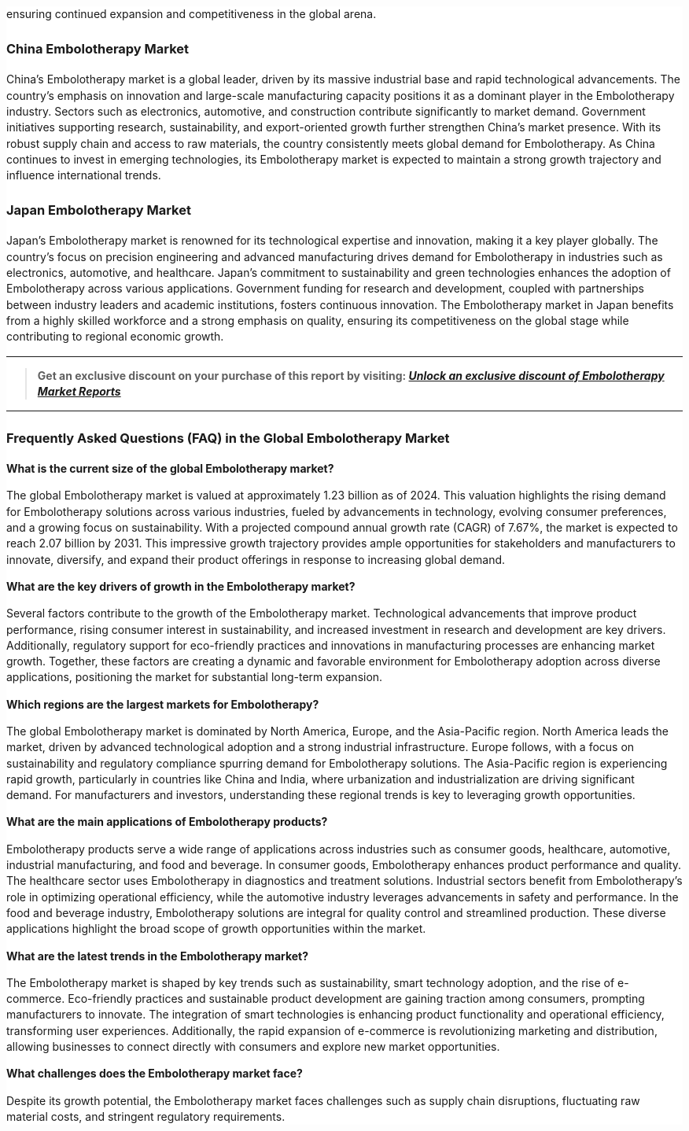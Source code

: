 ensuring continued expansion and competitiveness in the global arena.</p><h3>China Embolotherapy Market</h3><p>China&rsquo;s Embolotherapy market is a global leader, driven by its massive industrial base and rapid technological advancements. The country&rsquo;s emphasis on innovation and large-scale manufacturing capacity positions it as a dominant player in the Embolotherapy industry. Sectors such as electronics, automotive, and construction contribute significantly to market demand. Government initiatives supporting research, sustainability, and export-oriented growth further strengthen China&rsquo;s market presence. With its robust supply chain and access to raw materials, the country consistently meets global demand for Embolotherapy. As China continues to invest in emerging technologies, its Embolotherapy market is expected to maintain a strong growth trajectory and influence international trends.</p><h3>Japan Embolotherapy Market</h3><p>Japan&rsquo;s Embolotherapy market is renowned for its technological expertise and innovation, making it a key player globally. The country&rsquo;s focus on precision engineering and advanced manufacturing drives demand for Embolotherapy in industries such as electronics, automotive, and healthcare. Japan&rsquo;s commitment to sustainability and green technologies enhances the adoption of Embolotherapy across various applications. Government funding for research and development, coupled with partnerships between industry leaders and academic institutions, fosters continuous innovation. The Embolotherapy market in Japan benefits from a highly skilled workforce and a strong emphasis on quality, ensuring its competitiveness on the global stage while contributing to regional economic growth.</p><hr /><blockquote><p><strong>Get an exclusive discount on your purchase of this report by visiting: <em><a href="://marketresearchpulse.com/ask-for-discount/47023?utm_source=Github&amp;utm_medium=0110">Unlock an exclusive discount of Embolotherapy Market Reports</a></em>&nbsp;</strong></p></blockquote><hr /><h3>Frequently Asked Questions (FAQ) in the Global Embolotherapy Market</h3><p><strong>What is the current size of the global Embolotherapy market?</strong></p><p>The global Embolotherapy market is valued at approximately 1.23 billion as of 2024. This valuation highlights the rising demand for Embolotherapy solutions across various industries, fueled by advancements in technology, evolving consumer preferences, and a growing focus on sustainability. With a projected compound annual growth rate (CAGR) of 7.67%, the market is expected to reach 2.07 billion by 2031. This impressive growth trajectory provides ample opportunities for stakeholders and manufacturers to innovate, diversify, and expand their product offerings in response to increasing global demand.</p><p><strong>What are the key drivers of growth in the Embolotherapy market?</strong></p><p>Several factors contribute to the growth of the Embolotherapy market. Technological advancements that improve product performance, rising consumer interest in sustainability, and increased investment in research and development are key drivers. Additionally, regulatory support for eco-friendly practices and innovations in manufacturing processes are enhancing market growth. Together, these factors are creating a dynamic and favorable environment for Embolotherapy adoption across diverse applications, positioning the market for substantial long-term expansion.</p><p><strong>Which regions are the largest markets for Embolotherapy?</strong></p><p>The global Embolotherapy market is dominated by North America, Europe, and the Asia-Pacific region. North America leads the market, driven by advanced technological adoption and a strong industrial infrastructure. Europe follows, with a focus on sustainability and regulatory compliance spurring demand for Embolotherapy solutions. The Asia-Pacific region is experiencing rapid growth, particularly in countries like China and India, where urbanization and industrialization are driving significant demand. For manufacturers and investors, understanding these regional trends is key to leveraging growth opportunities.</p><p><strong>What are the main applications of Embolotherapy products?</strong></p><p>Embolotherapy products serve a wide range of applications across industries such as consumer goods, healthcare, automotive, industrial manufacturing, and food and beverage. In consumer goods, Embolotherapy enhances product performance and quality. The healthcare sector uses Embolotherapy in diagnostics and treatment solutions. Industrial sectors benefit from Embolotherapy&rsquo;s role in optimizing operational efficiency, while the automotive industry leverages advancements in safety and performance. In the food and beverage industry, Embolotherapy solutions are integral for quality control and streamlined production. These diverse applications highlight the broad scope of growth opportunities within the market.</p><p><strong>What are the latest trends in the Embolotherapy market?</strong></p><p>The Embolotherapy market is shaped by key trends such as sustainability, smart technology adoption, and the rise of e-commerce. Eco-friendly practices and sustainable product development are gaining traction among consumers, prompting manufacturers to innovate. The integration of smart technologies is enhancing product functionality and operational efficiency, transforming user experiences. Additionally, the rapid expansion of e-commerce is revolutionizing marketing and distribution, allowing businesses to connect directly with consumers and explore new market opportunities.</p><p><strong>What challenges does the Embolotherapy market face?</strong></p><p>Despite its growth potential, the Embolotherapy market faces challenges such as supply chain disruptions, fluctuating raw material costs, and stringent regulatory requirements.